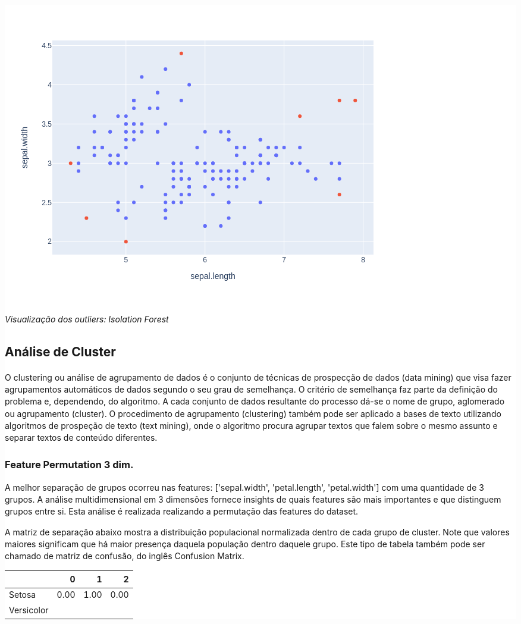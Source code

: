 <p><img src="insights/markdown_generator/CPQDAutoMLAlgorithm-Iris/figures/e6bd4b21-ec77-4033-950f-fd9a2e0a9d1d.png" alt="Visualização dos outliers: Isolation Forest" /></p>

<p><em>Visualização dos outliers: Isolation Forest</em></p>
<h2>Análise de Cluster</h2>
<p>O clustering ou análise de agrupamento de dados é o conjunto de técnicas de prospecção de dados (data mining) que visa fazer agrupamentos automáticos de dados segundo o seu grau de semelhança. O critério de semelhança faz parte da definição do problema e, dependendo, do algoritmo. A cada conjunto de dados resultante do processo dá-se o nome de grupo, aglomerado ou agrupamento (cluster). O procedimento de agrupamento (clustering) também pode ser aplicado a bases de texto utilizando algoritmos de prospeção de texto (text mining), onde o algoritmo procura agrupar textos que falem sobre o mesmo assunto e separar textos de conteúdo diferentes. </p>
<h3>Feature Permutation 3 dim.</h3>
<p>A melhor separação de grupos ocorreu nas features: ['sepal.width', 'petal.length', 'petal.width'] com uma quantidade de 3 grupos. A análise multidimensional em 3 dimensões fornece insights de quais features são mais importantes e que distinguem grupos entre si. Esta análise é realizada realizando a permutação das features do dataset.</p>
<p>A matriz de separação abaixo mostra a distribuição populacional normalizada dentro de cada grupo de cluster. Note que valores maiores significam que há maior presença daquela população dentro daquele grupo. Este tipo de tabela também pode ser chamado de matriz de confusão, do inglês Confusion Matrix.</p>
<table>
<thead>
<tr>
<th align="left"></th>
<th align="right">0</th>
<th align="right">1</th>
<th align="right">2</th>
</tr>
</thead>
<tbody>
<tr>
<td align="left">Setosa</td>
<td align="right">0.00</td>
<td align="right">1.00</td>
<td align="right">0.00</td>
</tr>
<tr>
<td align="left">Versicolor</td>